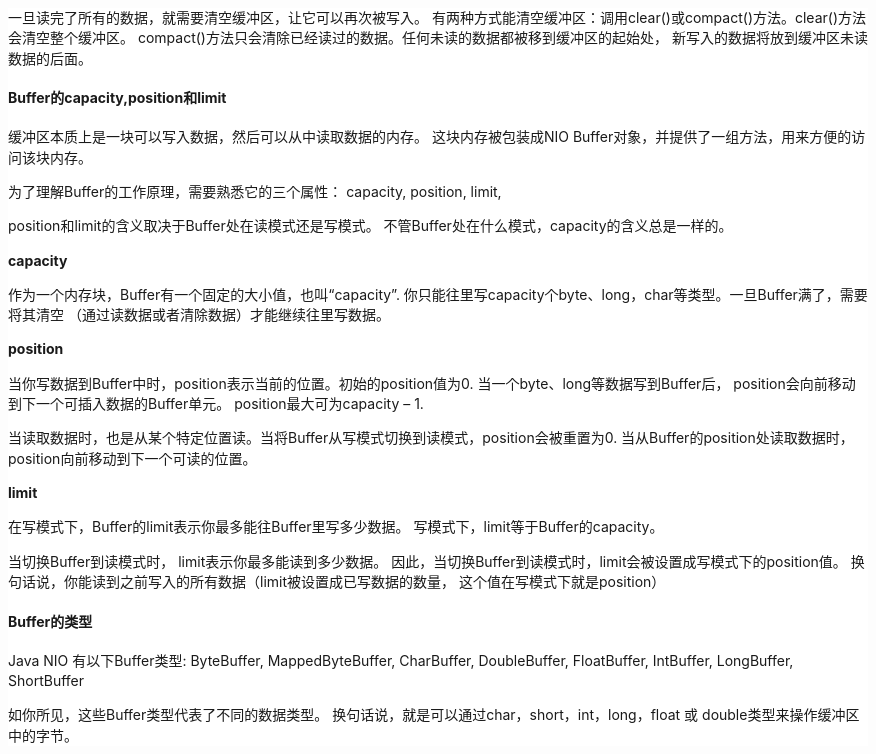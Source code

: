 一旦读完了所有的数据，就需要清空缓冲区，让它可以再次被写入。
有两种方式能清空缓冲区：调用clear()或compact()方法。clear()方法会清空整个缓冲区。
compact()方法只会清除已经读过的数据。任何未读的数据都被移到缓冲区的起始处，
新写入的数据将放到缓冲区未读数据的后面。


#### Buffer的capacity,position和limit

缓冲区本质上是一块可以写入数据，然后可以从中读取数据的内存。
这块内存被包装成NIO Buffer对象，并提供了一组方法，用来方便的访问该块内存。

为了理解Buffer的工作原理，需要熟悉它的三个属性：
capacity,
position,
limit,

position和limit的含义取决于Buffer处在读模式还是写模式。
不管Buffer处在什么模式，capacity的含义总是一样的。


**capacity**

作为一个内存块，Buffer有一个固定的大小值，也叫“capacity”.
你只能往里写capacity个byte、long，char等类型。一旦Buffer满了，需要将其清空
（通过读数据或者清除数据）才能继续往里写数据。

**position**

当你写数据到Buffer中时，position表示当前的位置。初始的position值为0.
当一个byte、long等数据写到Buffer后， position会向前移动到下一个可插入数据的Buffer单元。
position最大可为capacity – 1.

当读取数据时，也是从某个特定位置读。当将Buffer从写模式切换到读模式，position会被重置为0.
当从Buffer的position处读取数据时，position向前移动到下一个可读的位置。

**limit**

在写模式下，Buffer的limit表示你最多能往Buffer里写多少数据。
写模式下，limit等于Buffer的capacity。

当切换Buffer到读模式时， limit表示你最多能读到多少数据。
因此，当切换Buffer到读模式时，limit会被设置成写模式下的position值。
换句话说，你能读到之前写入的所有数据（limit被设置成已写数据的数量，
这个值在写模式下就是position）

#### Buffer的类型

Java NIO 有以下Buffer类型:
ByteBuffer,
MappedByteBuffer,
CharBuffer,
DoubleBuffer,
FloatBuffer,
IntBuffer,
LongBuffer,
ShortBuffer

如你所见，这些Buffer类型代表了不同的数据类型。
换句话说，就是可以通过char，short，int，long，float 或 double类型来操作缓冲区中的字节。
